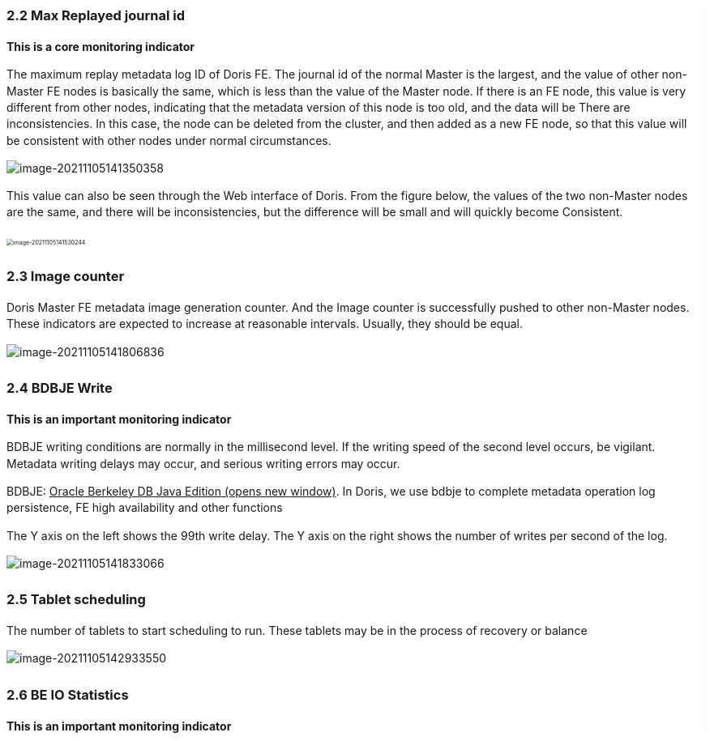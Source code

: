 ### 2.2 Max Replayed journal id

**This is a core monitoring indicator**

The maximum replay metadata log ID of Doris FE. The journal id of the normal Master is the largest, and the value of other non-Master FE nodes is basically the same, which is less than the value of the Master node. If there is an FE node, this value is very different from other nodes, indicating that the metadata version of this node is too old, and the data will be There are inconsistencies. In this case, the node can be deleted from the cluster, and then added as a new FE node, so that this value will be consistent with other nodes under normal circumstances.

![image-20211105141350358](/images/grafana/image-20211105141350358.png)

This value can also be seen through the Web interface of Doris. From the figure below, the values of the two non-Master nodes are the same, and there will be inconsistencies, but the difference will be small and will quickly become Consistent.

<img src="/images/grafana/image-20211105141530244.png" alt="image-20211105141530244" style="zoom:50%;" />

### 2.3 Image counter

Doris Master FE metadata image generation counter. And the Image counter is successfully pushed to other non-Master nodes. These indicators are expected to increase at reasonable intervals. Usually, they should be equal.

![image-20211105141806836](/images/grafana/image-20211105141806836.png)

### 2.4 BDBJE Write

**This is an important monitoring indicator**

BDBJE writing conditions are normally in the millisecond level. If the writing speed of the second level occurs, be vigilant. Metadata writing delays may occur, and serious writing errors may occur.

BDBJE: [Oracle Berkeley DB Java Edition (opens new window)](http://www.oracle.com/technetwork/database/berkeleydb/overview/index-093405.html). In Doris, we use bdbje to complete metadata operation log persistence, FE high availability and other functions

The Y axis on the left shows the 99th write delay. The Y axis on the right shows the number of writes per second of the log.

![image-20211105141833066](/images/grafana/image-20211105141833066.png)

### 2.5 Tablet scheduling

The number of tablets to start scheduling to run. These tablets may be in the process of recovery or balance

![image-20211105142933550](/images/grafana/image-20211105142933550.png)

### 2.6 BE IO Statistics

**This is an important monitoring indicator**
